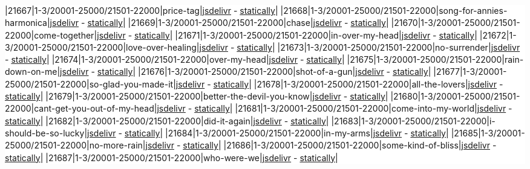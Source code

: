 |21667|1-3/20001-25000/21501-22000|price-tag|[jsdelivr](https://cdn.jsdelivr.net/gh/dbchord/png-c-1110x370_1-3/20001-25000/21501-22000/price-tag.png) - [statically](https://cdn.statically.io/gh/dbchord/png-c-1110x370_1-3/img/20001-25000/21501-22000/price-tag.png)|
|21668|1-3/20001-25000/21501-22000|song-for-annies-harmonica|[jsdelivr](https://cdn.jsdelivr.net/gh/dbchord/png-c-1110x370_1-3/20001-25000/21501-22000/song-for-annies-harmonica.png) - [statically](https://cdn.statically.io/gh/dbchord/png-c-1110x370_1-3/img/20001-25000/21501-22000/song-for-annies-harmonica.png)|
|21669|1-3/20001-25000/21501-22000|chase|[jsdelivr](https://cdn.jsdelivr.net/gh/dbchord/png-c-1110x370_1-3/20001-25000/21501-22000/chase.png) - [statically](https://cdn.statically.io/gh/dbchord/png-c-1110x370_1-3/img/20001-25000/21501-22000/chase.png)|
|21670|1-3/20001-25000/21501-22000|come-together|[jsdelivr](https://cdn.jsdelivr.net/gh/dbchord/png-c-1110x370_1-3/20001-25000/21501-22000/come-together.png) - [statically](https://cdn.statically.io/gh/dbchord/png-c-1110x370_1-3/img/20001-25000/21501-22000/come-together.png)|
|21671|1-3/20001-25000/21501-22000|in-over-my-head|[jsdelivr](https://cdn.jsdelivr.net/gh/dbchord/png-c-1110x370_1-3/20001-25000/21501-22000/in-over-my-head.png) - [statically](https://cdn.statically.io/gh/dbchord/png-c-1110x370_1-3/img/20001-25000/21501-22000/in-over-my-head.png)|
|21672|1-3/20001-25000/21501-22000|love-over-healing|[jsdelivr](https://cdn.jsdelivr.net/gh/dbchord/png-c-1110x370_1-3/20001-25000/21501-22000/love-over-healing.png) - [statically](https://cdn.statically.io/gh/dbchord/png-c-1110x370_1-3/img/20001-25000/21501-22000/love-over-healing.png)|
|21673|1-3/20001-25000/21501-22000|no-surrender|[jsdelivr](https://cdn.jsdelivr.net/gh/dbchord/png-c-1110x370_1-3/20001-25000/21501-22000/no-surrender.png) - [statically](https://cdn.statically.io/gh/dbchord/png-c-1110x370_1-3/img/20001-25000/21501-22000/no-surrender.png)|
|21674|1-3/20001-25000/21501-22000|over-my-head|[jsdelivr](https://cdn.jsdelivr.net/gh/dbchord/png-c-1110x370_1-3/20001-25000/21501-22000/over-my-head.png) - [statically](https://cdn.statically.io/gh/dbchord/png-c-1110x370_1-3/img/20001-25000/21501-22000/over-my-head.png)|
|21675|1-3/20001-25000/21501-22000|rain-down-on-me|[jsdelivr](https://cdn.jsdelivr.net/gh/dbchord/png-c-1110x370_1-3/20001-25000/21501-22000/rain-down-on-me.png) - [statically](https://cdn.statically.io/gh/dbchord/png-c-1110x370_1-3/img/20001-25000/21501-22000/rain-down-on-me.png)|
|21676|1-3/20001-25000/21501-22000|shot-of-a-gun|[jsdelivr](https://cdn.jsdelivr.net/gh/dbchord/png-c-1110x370_1-3/20001-25000/21501-22000/shot-of-a-gun.png) - [statically](https://cdn.statically.io/gh/dbchord/png-c-1110x370_1-3/img/20001-25000/21501-22000/shot-of-a-gun.png)|
|21677|1-3/20001-25000/21501-22000|so-glad-you-made-it|[jsdelivr](https://cdn.jsdelivr.net/gh/dbchord/png-c-1110x370_1-3/20001-25000/21501-22000/so-glad-you-made-it.png) - [statically](https://cdn.statically.io/gh/dbchord/png-c-1110x370_1-3/img/20001-25000/21501-22000/so-glad-you-made-it.png)|
|21678|1-3/20001-25000/21501-22000|all-the-lovers|[jsdelivr](https://cdn.jsdelivr.net/gh/dbchord/png-c-1110x370_1-3/20001-25000/21501-22000/all-the-lovers.png) - [statically](https://cdn.statically.io/gh/dbchord/png-c-1110x370_1-3/img/20001-25000/21501-22000/all-the-lovers.png)|
|21679|1-3/20001-25000/21501-22000|better-the-devil-you-know|[jsdelivr](https://cdn.jsdelivr.net/gh/dbchord/png-c-1110x370_1-3/20001-25000/21501-22000/better-the-devil-you-know.png) - [statically](https://cdn.statically.io/gh/dbchord/png-c-1110x370_1-3/img/20001-25000/21501-22000/better-the-devil-you-know.png)|
|21680|1-3/20001-25000/21501-22000|cant-get-you-out-of-my-head|[jsdelivr](https://cdn.jsdelivr.net/gh/dbchord/png-c-1110x370_1-3/20001-25000/21501-22000/cant-get-you-out-of-my-head.png) - [statically](https://cdn.statically.io/gh/dbchord/png-c-1110x370_1-3/img/20001-25000/21501-22000/cant-get-you-out-of-my-head.png)|
|21681|1-3/20001-25000/21501-22000|come-into-my-world|[jsdelivr](https://cdn.jsdelivr.net/gh/dbchord/png-c-1110x370_1-3/20001-25000/21501-22000/come-into-my-world.png) - [statically](https://cdn.statically.io/gh/dbchord/png-c-1110x370_1-3/img/20001-25000/21501-22000/come-into-my-world.png)|
|21682|1-3/20001-25000/21501-22000|did-it-again|[jsdelivr](https://cdn.jsdelivr.net/gh/dbchord/png-c-1110x370_1-3/20001-25000/21501-22000/did-it-again.png) - [statically](https://cdn.statically.io/gh/dbchord/png-c-1110x370_1-3/img/20001-25000/21501-22000/did-it-again.png)|
|21683|1-3/20001-25000/21501-22000|i-should-be-so-lucky|[jsdelivr](https://cdn.jsdelivr.net/gh/dbchord/png-c-1110x370_1-3/20001-25000/21501-22000/i-should-be-so-lucky.png) - [statically](https://cdn.statically.io/gh/dbchord/png-c-1110x370_1-3/img/20001-25000/21501-22000/i-should-be-so-lucky.png)|
|21684|1-3/20001-25000/21501-22000|in-my-arms|[jsdelivr](https://cdn.jsdelivr.net/gh/dbchord/png-c-1110x370_1-3/20001-25000/21501-22000/in-my-arms.png) - [statically](https://cdn.statically.io/gh/dbchord/png-c-1110x370_1-3/img/20001-25000/21501-22000/in-my-arms.png)|
|21685|1-3/20001-25000/21501-22000|no-more-rain|[jsdelivr](https://cdn.jsdelivr.net/gh/dbchord/png-c-1110x370_1-3/20001-25000/21501-22000/no-more-rain.png) - [statically](https://cdn.statically.io/gh/dbchord/png-c-1110x370_1-3/img/20001-25000/21501-22000/no-more-rain.png)|
|21686|1-3/20001-25000/21501-22000|some-kind-of-bliss|[jsdelivr](https://cdn.jsdelivr.net/gh/dbchord/png-c-1110x370_1-3/20001-25000/21501-22000/some-kind-of-bliss.png) - [statically](https://cdn.statically.io/gh/dbchord/png-c-1110x370_1-3/img/20001-25000/21501-22000/some-kind-of-bliss.png)|
|21687|1-3/20001-25000/21501-22000|who-were-we|[jsdelivr](https://cdn.jsdelivr.net/gh/dbchord/png-c-1110x370_1-3/20001-25000/21501-22000/who-were-we.png) - [statically](https://cdn.statically.io/gh/dbchord/png-c-1110x370_1-3/img/20001-25000/21501-22000/who-were-we.png)|